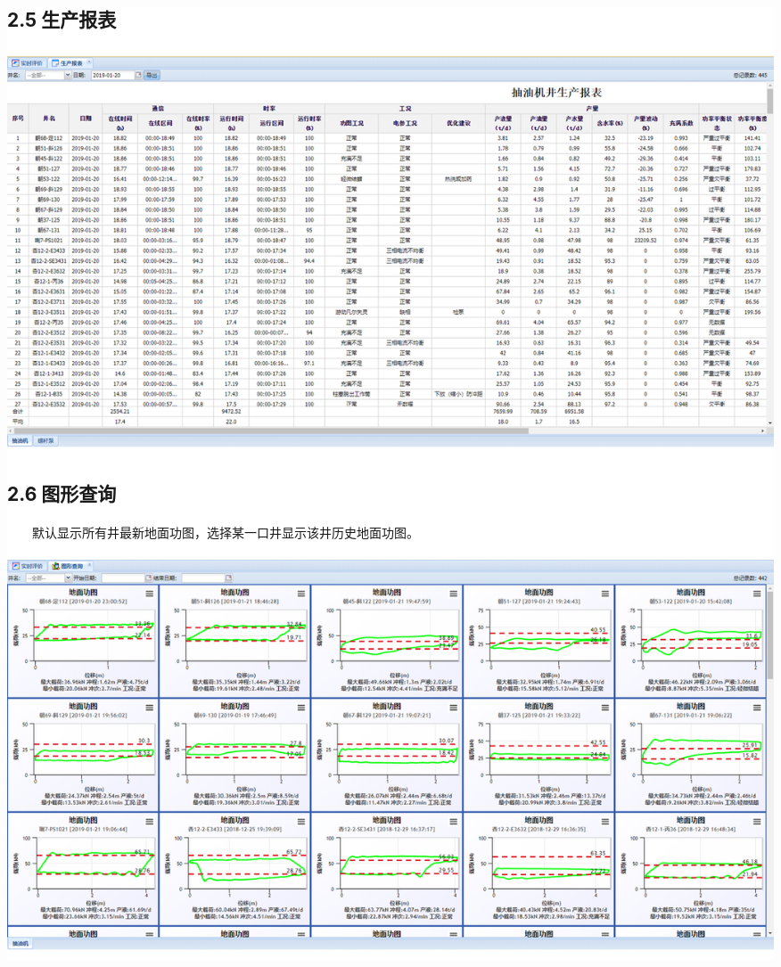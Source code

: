 <h2><a name="2.5生产报表"></a>2.5 生产报表</h2>

![生产报表](../images/helpdoc/PNG/013.png?raw=true)

<h2><a name="2.6图形查询"></a>2.6 图形查询</h2>

&emsp;&emsp;默认显示所有井最新地面功图，选择某一口井显示该井历史地面功图。

![图形查询](../images/helpdoc/PNG/014.png?raw=true)
